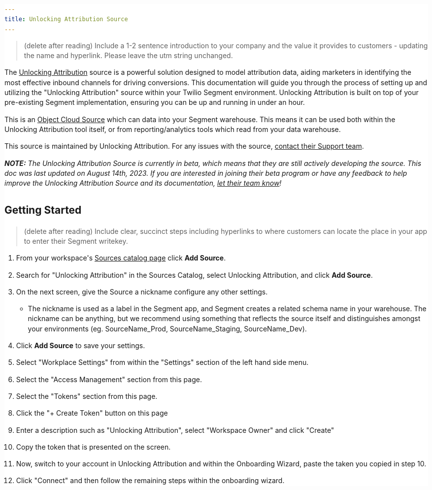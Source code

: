 ```yaml
---
title: Unlocking Attribution Source
---
```


> (delete after reading) Include a 1-2 sentence introduction to your company and the value it provides to customers - updating the name and hyperlink. Please leave the utm string unchanged.

The [Unlocking Attribution](https://yourintegration.com/?utm_source=segmentio&utm_medium=docs&utm_campaign=partners) source is a powerful solution designed to model attribution data, aiding marketers in identifying the most effective inbound channels for driving conversions. This documentation will guide you through the process of setting up and utilizing the "Unlocking Attribution" source within your Twilio Segment environment.  Unlocking Attribution is built on top of your pre-existing Segment implementation, ensuring you can be up and running in under an hour.

This is an [Object Cloud Source](https://segment.com/docs/connections/sources/#object-cloud-sources) which can data into your Segment warehouse.  This means it can be used both within the Unlocking Attribution tool itself, or from reporting/analytics tools which read from your data warehouse.

This source is maintained by Unlocking Attribution. For any issues with the source, [contact their Support team](mailto:support@unlockinggrowth.co).

_**NOTE:** The Unlocking Attribution Source is currently in beta, which means that they are still actively developing the source. This doc was last updated on August 14th, 2023. If you are interested in joining their beta program or have any feedback to help improve the Unlocking Attribution Source and its documentation, [let their team know](mailto:support@unlockinggrowth.co)!_

## Getting Started

> (delete after reading) Include clear, succinct steps including hyperlinks to where customers can locate the place in your app to enter their Segment writekey.

1. From your workspace's [Sources catalog page](https://app.segment.com/goto-my-workspace/sources/catalog) click **Add Source**.
2. Search for "Unlocking Attribution" in the Sources Catalog, select Unlocking Attribution, and click **Add Source**.
3. On the next screen, give the Source a nickname configure any other settings.

   - The nickname is used as a label in the Segment app, and Segment creates a related schema name in your warehouse. The nickname can be anything, but we recommend using something that reflects the source itself and distinguishes amongst your environments (eg. SourceName_Prod, SourceName_Staging, SourceName_Dev).

4. Click **Add Source** to save your settings.
5. Select "Workplace Settings" from within the "Settings" section of the left hand side menu.
6. Select the "Access Management" section from this page.
7. Select the "Tokens" section from this page.
8. Click the "+ Create Token" button on this page
9. Enter a description such as "Unlocking Attribution", select "Workspace Owner" and click "Create"
10. Copy the token that is presented on the screen.
11. Now, switch to your account in Unlocking Attribution and within the Onboarding Wizard, paste the taken you copied in step 10.
12. Click "Connect" and then follow the remaining steps within the onboarding wizard.
